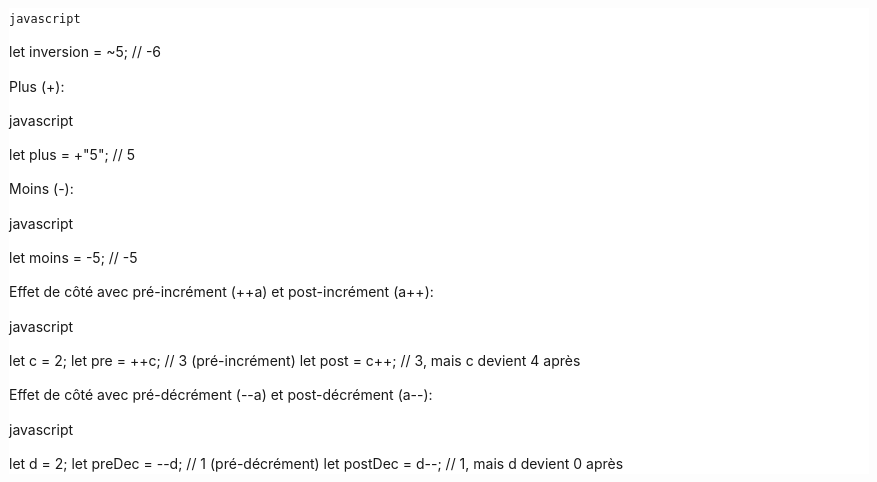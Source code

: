     javascript

let inversion = ~5; // -6

Plus (+):

javascript

let plus = +"5"; // 5

Moins (-):

javascript

let moins = -5; // -5

Effet de côté avec pré-incrément (++a) et post-incrément (a++):

javascript

let c = 2;
let pre = ++c; // 3 (pré-incrément)
let post = c++; // 3, mais c devient 4 après

Effet de côté avec pré-décrément (--a) et post-décrément (a--):

javascript

let d = 2;
let preDec = --d; // 1 (pré-décrément)
let postDec = d--; // 1, mais d devient 0 après
